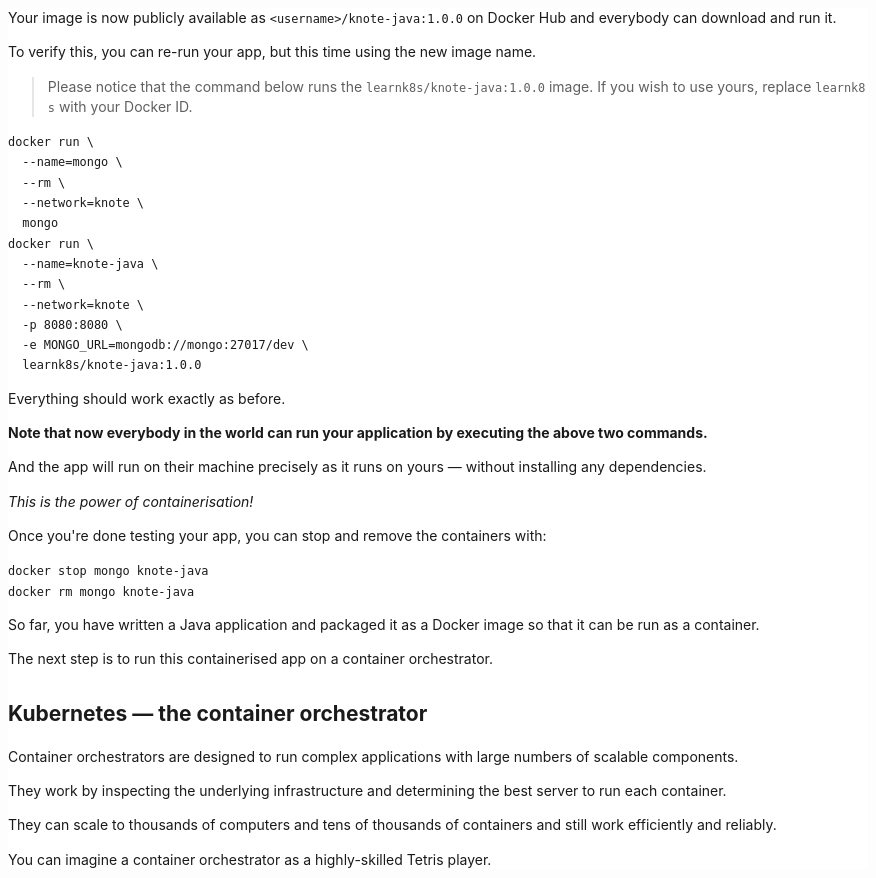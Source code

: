 Your image is now publicly available as `<username>/knote-java:1.0.0` on Docker Hub and everybody can download and run it.

To verify this, you can re-run your app, but this time using the new image name.

> Please notice that the command below runs the `learnk8s/knote-java:1.0.0` image. If you wish to use yours, replace `learnk8s` with your Docker ID.

```terminal|command=1-5,6-12|title=bash
docker run \
  --name=mongo \
  --rm \
  --network=knote \
  mongo
docker run \
  --name=knote-java \
  --rm \
  --network=knote \
  -p 8080:8080 \
  -e MONGO_URL=mongodb://mongo:27017/dev \
  learnk8s/knote-java:1.0.0
```

Everything should work exactly as before.

**Note that now everybody in the world can run your application by executing the above two commands.**

And the app will run on their machine precisely as it runs on yours — without installing any dependencies.

_This is the power of containerisation!_

Once you're done testing your app, you can stop and remove the containers with:

```terminal|command=1,2|title=bash
docker stop mongo knote-java
docker rm mongo knote-java
```

So far, you have written a Java application and packaged it as a Docker image so that it can be run as a container.

The next step is to run this containerised app on a container orchestrator.

## Kubernetes — the container orchestrator

Container orchestrators are designed to run complex applications with large numbers of scalable components.

They work by inspecting the underlying infrastructure and determining the best server to run each container.

They can scale to thousands of computers and tens of thousands of containers and still work efficiently and reliably.

You can imagine a container orchestrator as a highly-skilled Tetris player.
